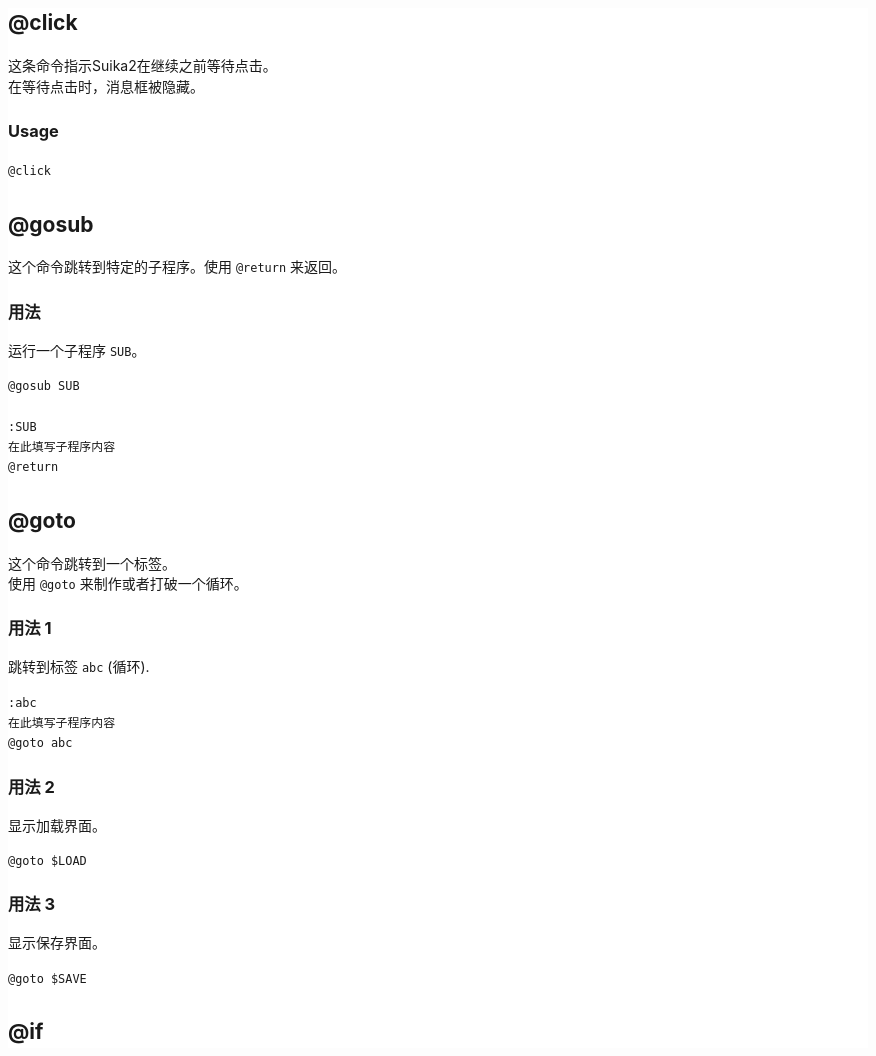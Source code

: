 ## @click

这条命令指示Suika2在继续之前等待点击。<br/>
在等待点击时，消息框被隐藏。

### Usage
```
@click
```

## @gosub

这个命令跳转到特定的子程序。使用 `@return` 来返回。

### 用法
运行一个子程序 `SUB`。
```
@gosub SUB

:SUB
在此填写子程序内容
@return
```

## @goto

这个命令跳转到一个标签。<br/>
使用 `@goto` 来制作或者打破一个循环。

### 用法 1
跳转到标签 `abc` (循环).
```
:abc
在此填写子程序内容
@goto abc
```

### 用法 2 
显示加载界面。
```
@goto $LOAD
```

### 用法 3
显示保存界面。
```
@goto $SAVE
```

## @if
